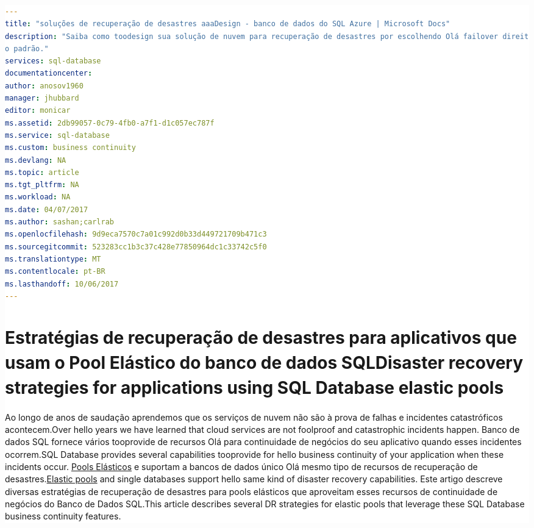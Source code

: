 ```yaml
---
title: "soluções de recuperação de desastres aaaDesign - banco de dados do SQL Azure | Microsoft Docs"
description: "Saiba como toodesign sua solução de nuvem para recuperação de desastres por escolhendo Olá failover direito padrão."
services: sql-database
documentationcenter: 
author: anosov1960
manager: jhubbard
editor: monicar
ms.assetid: 2db99057-0c79-4fb0-a7f1-d1c057ec787f
ms.service: sql-database
ms.custom: business continuity
ms.devlang: NA
ms.topic: article
ms.tgt_pltfrm: NA
ms.workload: NA
ms.date: 04/07/2017
ms.author: sashan;carlrab
ms.openlocfilehash: 9d9eca7570c7a01c992d0b33d449721709b471c3
ms.sourcegitcommit: 523283cc1b3c37c428e77850964dc1c33742c5f0
ms.translationtype: MT
ms.contentlocale: pt-BR
ms.lasthandoff: 10/06/2017
---
```

# <a name="disaster-recovery-strategies-for-applications-using-sql-database-elastic-pools"></a><span data-ttu-id="16807-103">Estratégias de recuperação de desastres para aplicativos que usam o Pool Elástico do banco de dados SQL</span><span class="sxs-lookup"><span data-stu-id="16807-103">Disaster recovery strategies for applications using SQL Database elastic pools</span></span>
<span data-ttu-id="16807-104">Ao longo de anos de saudação aprendemos que os serviços de nuvem não são à prova de falhas e incidentes catastróficos acontecem.</span><span class="sxs-lookup"><span data-stu-id="16807-104">Over hello years we have learned that cloud services are not foolproof and catastrophic incidents happen.</span></span> <span data-ttu-id="16807-105">Banco de dados SQL fornece vários tooprovide de recursos Olá para continuidade de negócios do seu aplicativo quando esses incidentes ocorrem.</span><span class="sxs-lookup"><span data-stu-id="16807-105">SQL Database provides several capabilities tooprovide for hello business continuity of your application when these incidents occur.</span></span> <span data-ttu-id="16807-106">[Pools Elásticos](sql-database-elastic-pool.md) e suportam a bancos de dados único Olá mesmo tipo de recursos de recuperação de desastres.</span><span class="sxs-lookup"><span data-stu-id="16807-106">[Elastic pools](sql-database-elastic-pool.md) and single databases support hello same kind of disaster recovery capabilities.</span></span> <span data-ttu-id="16807-107">Este artigo descreve diversas estratégias de recuperação de desastres para pools elásticos que aproveitam esses recursos de continuidade de negócios do Banco de Dados SQL.</span><span class="sxs-lookup"><span data-stu-id="16807-107">This article describes several DR strategies for elastic pools that leverage these SQL Database business continuity features.</span></span>
